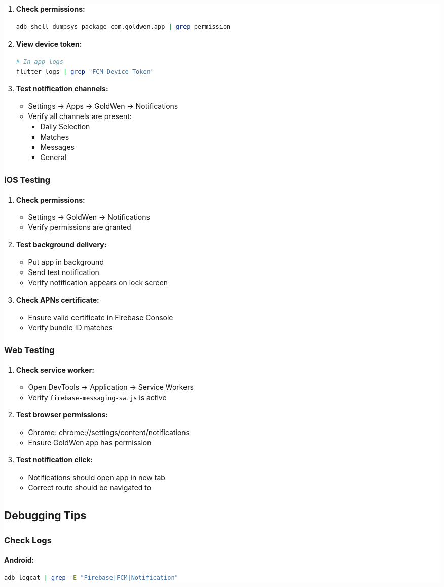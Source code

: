 1. **Check permissions:**
   ```bash
   adb shell dumpsys package com.goldwen.app | grep permission
   ```

2. **View device token:**
   ```bash
   # In app logs
   flutter logs | grep "FCM Device Token"
   ```

3. **Test notification channels:**
   - Settings → Apps → GoldWen → Notifications
   - Verify all channels are present:
     - Daily Selection
     - Matches
     - Messages
     - General

### iOS Testing

1. **Check permissions:**
   - Settings → GoldWen → Notifications
   - Verify permissions are granted

2. **Test background delivery:**
   - Put app in background
   - Send test notification
   - Verify notification appears on lock screen

3. **Check APNs certificate:**
   - Ensure valid certificate in Firebase Console
   - Verify bundle ID matches

### Web Testing

1. **Check service worker:**
   - Open DevTools → Application → Service Workers
   - Verify `firebase-messaging-sw.js` is active

2. **Test browser permissions:**
   - Chrome: chrome://settings/content/notifications
   - Ensure GoldWen app has permission

3. **Test notification click:**
   - Notifications should open app in new tab
   - Correct route should be navigated to

## Debugging Tips

### Check Logs

**Android:**
```bash
adb logcat | grep -E "Firebase|FCM|Notification"
```

